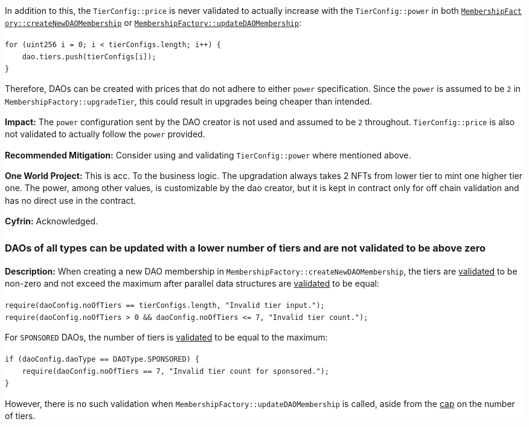 In addition to this, the `TierConfig::price` is never validated to actually increase with the `TierConfig::power` in both [`MembershipFactory::createNewDAOMembership`](https://github.com/OneWpOrg/audit-2024-10-oneworld/blob/416630e46ea6f0e9bd9bdd0aea6a48119d0b515a/contracts/dao/MembershipFactory.sol#L56) or [`MembershipFactory::updateDAOMembership`](https://github.com/OneWpOrg/audit-2024-10-oneworld/blob/416630e46ea6f0e9bd9bdd0aea6a48119d0b515a/contracts/dao/MembershipFactory.sol#L94):

```solidity
for (uint256 i = 0; i < tierConfigs.length; i++) {
    dao.tiers.push(tierConfigs[i]);
}
```

Therefore, DAOs can be created with prices that do not adhere to either `power` specification. Since the `power` is assumed to be `2` in `MembershipFactory::upgradeTier`, this could result in upgrades being cheaper than intended.

**Impact:** The `power` configuration sent by the DAO creator is not used and assumed to be `2` throughout. `TierConfig::price` is also not validated to actually follow the `power` provided.

**Recommended Mitigation:** Consider using and validating `TierConfig::power` where mentioned above.

**One World Project:** This is acc. To the business logic. The upgradation always takes 2 NFTs from lower tier to mint one higher tier one. The power, among other values, is customizable by the dao creator, but it is kept in contract only for off chain validation and has no direct use in the contract.

**Cyfrin:** Acknowledged.


### DAOs of all types can be updated with a lower number of tiers and are not validated to be above zero

**Description:** When creating a new DAO membership in `MembershipFactory::createNewDAOMembership`, the tiers are [validated](https://github.com/OneWpOrg/audit-2024-10-oneworld/blob/416630e46ea6f0e9bd9bdd0aea6a48119d0b515a/contracts/dao/MembershipFactory.sol#L60) to be non-zero and not exceed the maximum after parallel data structures are [validated](https://github.com/OneWpOrg/audit-2024-10-oneworld/blob/416630e46ea6f0e9bd9bdd0aea6a48119d0b515a/contracts/dao/MembershipFactory.sol#L59) to be equal:

```solidity
require(daoConfig.noOfTiers == tierConfigs.length, "Invalid tier input.");
require(daoConfig.noOfTiers > 0 && daoConfig.noOfTiers <= 7, "Invalid tier count.");
```

For `SPONSORED` DAOs, the number of tiers is [validated](https://github.com/OneWpOrg/audit-2024-10-oneworld/blob/416630e46ea6f0e9bd9bdd0aea6a48119d0b515a/contracts/dao/MembershipFactory.sol#L62-L64) to be equal to the maximum:

```solidity
if (daoConfig.daoType == DAOType.SPONSORED) {
    require(daoConfig.noOfTiers == 7, "Invalid tier count for sponsored.");
}
```

However, there is no such validation when `MembershipFactory::updateDAOMembership` is called, aside from the [cap](https://github.com/OneWpOrg/audit-2024-10-oneworld/blob/416630e46ea6f0e9bd9bdd0aea6a48119d0b515a/contracts/dao/MembershipFactory.sol#L97) on the number of tiers.
